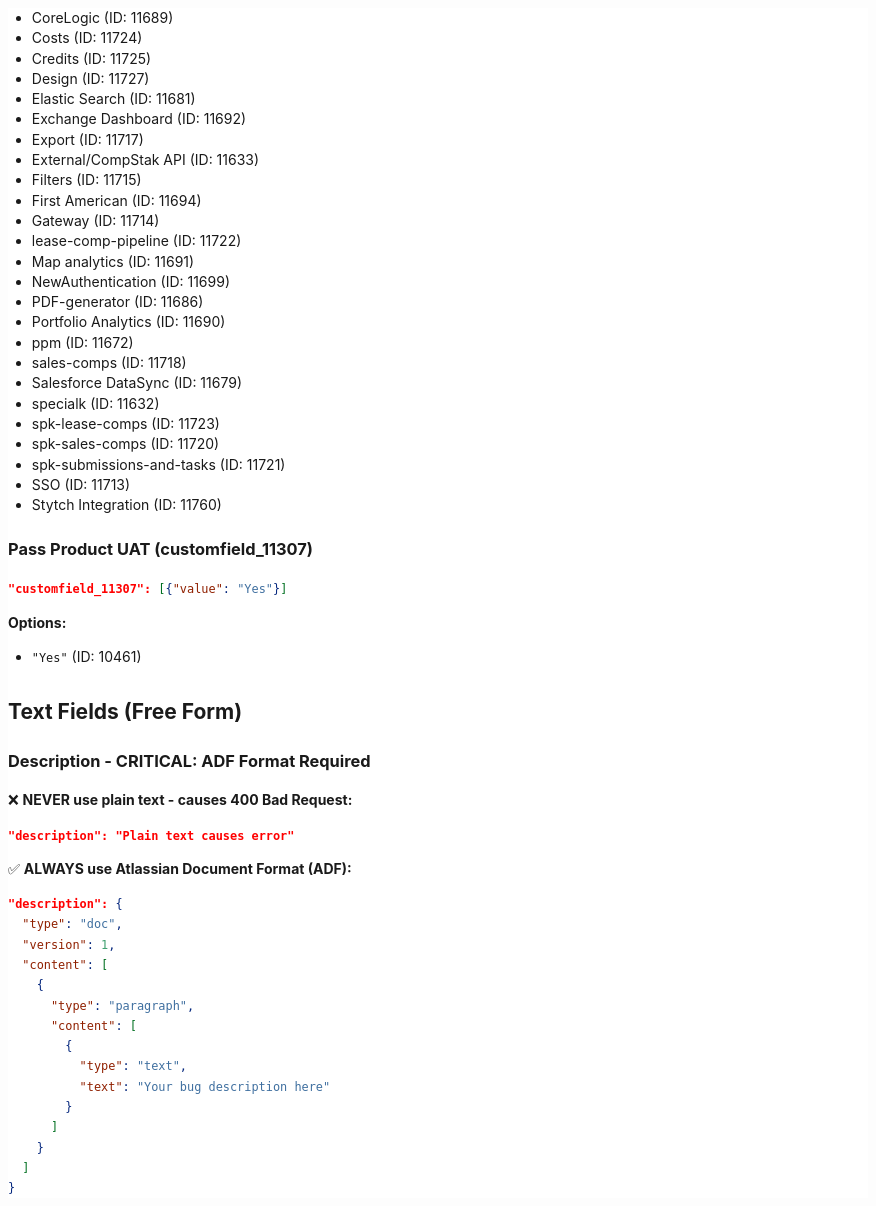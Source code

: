 - CoreLogic (ID: 11689)
- Costs (ID: 11724)
- Credits (ID: 11725)
- Design (ID: 11727)
- Elastic Search (ID: 11681)
- Exchange Dashboard (ID: 11692)
- Export (ID: 11717)
- External/CompStak API (ID: 11633)
- Filters (ID: 11715)
- First American (ID: 11694)
- Gateway (ID: 11714)
- lease-comp-pipeline (ID: 11722)
- Map analytics (ID: 11691)
- NewAuthentication (ID: 11699)
- PDF-generator (ID: 11686)
- Portfolio Analytics (ID: 11690)
- ppm (ID: 11672)
- sales-comps (ID: 11718)
- Salesforce DataSync (ID: 11679)
- specialk (ID: 11632)
- spk-lease-comps (ID: 11723)
- spk-sales-comps (ID: 11720)
- spk-submissions-and-tasks (ID: 11721)
- SSO (ID: 11713)
- Stytch Integration (ID: 11760)

### Pass Product UAT (customfield_11307)
```json
"customfield_11307": [{"value": "Yes"}]
```
**Options:**
- `"Yes"` (ID: 10461)

## Text Fields (Free Form)

### Description - CRITICAL: ADF Format Required
❌ **NEVER use plain text - causes 400 Bad Request:**
```json
"description": "Plain text causes error"
```

✅ **ALWAYS use Atlassian Document Format (ADF):**
```json
"description": {
  "type": "doc",
  "version": 1,
  "content": [
    {
      "type": "paragraph",
      "content": [
        {
          "type": "text",
          "text": "Your bug description here"
        }
      ]
    }
  ]
}
```
